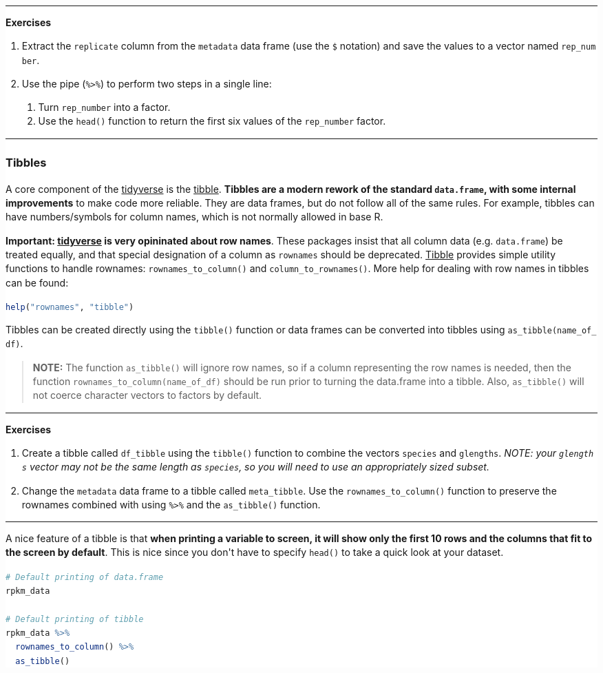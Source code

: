 ***
**Exercises**

1. Extract the `replicate` column from the `metadata` data frame (use the `$` notation) and save the values to a vector named `rep_number`.

2. Use the pipe (`%>%`) to perform two steps in a single line:
	
	1. Turn `rep_number` into a factor.
	2. Use the `head()` function to return the first six values of the `rep_number` factor.

***

### Tibbles

A core component of the [tidyverse](http://tidyverse.org/) is the [tibble](http://tibble.tidyverse.org/). **Tibbles are a modern rework of the standard `data.frame`, with some internal improvements** to make code more reliable.  They are data frames, but do not follow all of the same rules. For example, tibbles can have numbers/symbols for column names, which is not normally allowed in base R. 

**Important: [tidyverse](http://tidyverse.org/) is very opininated about row names**. These packages insist that all column data (e.g. `data.frame`) be treated equally, and that special designation of a column as `rownames` should be deprecated. [Tibble](http://tibble.tidyverse.org/) provides simple utility functions to handle rownames: `rownames_to_column()` and `column_to_rownames()`. More help for dealing with row names in tibbles can be found:

```r
help("rownames", "tibble")
```

Tibbles can be created directly using the `tibble()` function or data frames can be converted into tibbles using `as_tibble(name_of_df)`. 

>**NOTE:** The function `as_tibble()` will ignore row names, so if a column representing the row names is needed, then the function `rownames_to_column(name_of_df)` should be run prior to turning the data.frame into a tibble. Also, `as_tibble()` will not coerce character vectors to factors by default.

***
**Exercises**

1. Create a tibble called `df_tibble` using the `tibble()` function to combine the vectors `species` and `glengths`. _NOTE: your `glengths` vector may not be the same length as `species`, so you will need to use an appropriately sized subset._

2. Change the `metadata` data frame to a tibble called `meta_tibble`. Use the `rownames_to_column()` function to preserve the rownames combined with using `%>%` and the `as_tibble()` function.

***

A nice feature of a tibble is that **when printing a variable to screen, it will show only the first 10 rows and the columns that fit to the screen by default**. This is nice since you don't have to specify `head()` to take a quick look at your dataset. 


```r
# Default printing of data.frame
rpkm_data

# Default printing of tibble
rpkm_data %>% 
  rownames_to_column() %>% 
  as_tibble()
```
